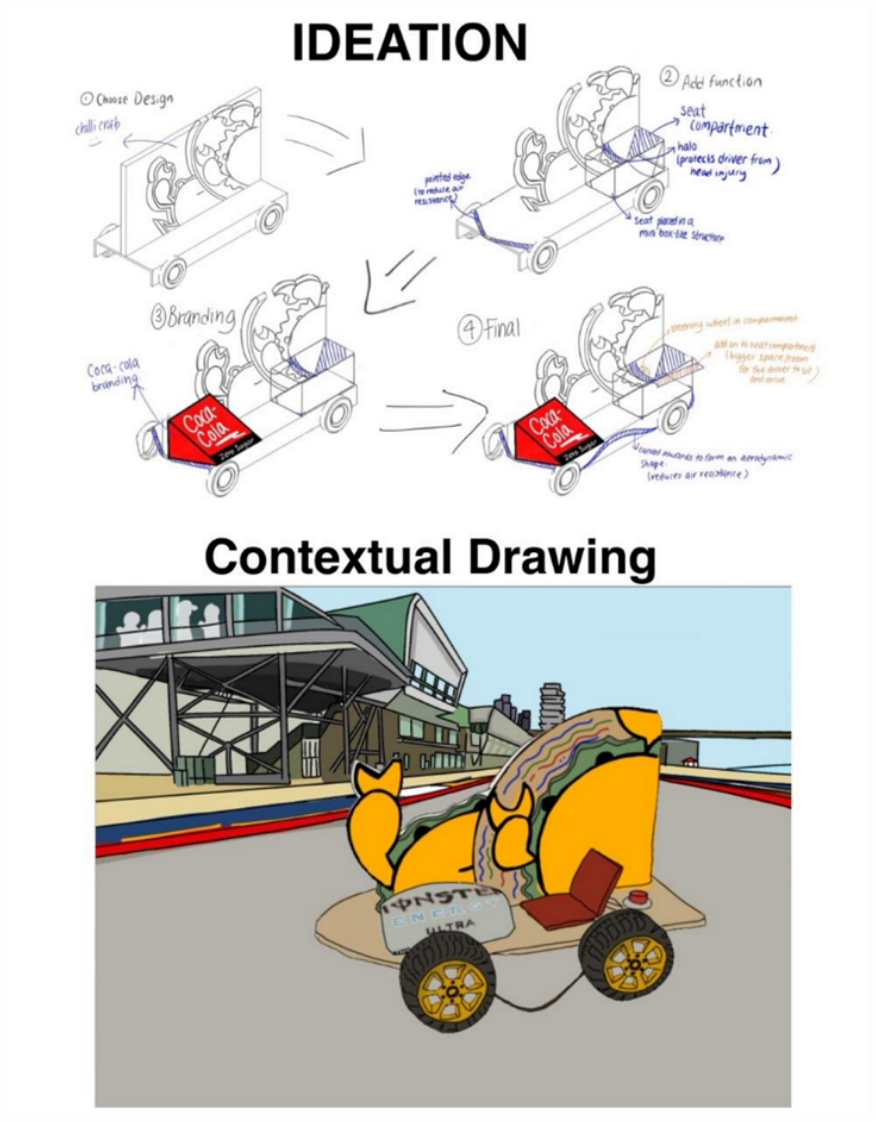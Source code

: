 <img style="width: 100%" height="auto" width="100%" alt="" src="/images/dnt8.png">
</div>
</th>
</tr>
<tr>
<td rowspan="1" colspan="1">
<p></p>
<div class="isomer-image-wrapper">